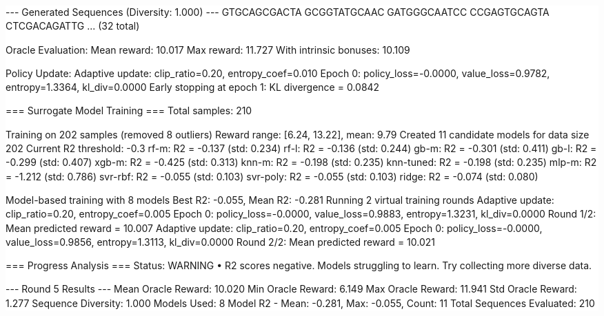 --- Generated Sequences (Diversity: 1.000) ---
  GTGCAGCGACTA
  GCGGTATGCAAC
  GATGGGCAATCC
  CCGAGTGCAGTA
  CTCGACAGATTG
  ... (32 total)

Oracle Evaluation:
  Mean reward: 10.017
  Max reward: 11.727
  With intrinsic bonuses: 10.109

Policy Update:
  Adaptive update: clip_ratio=0.20, entropy_coef=0.010
    Epoch 0: policy_loss=-0.0000, value_loss=0.9782, entropy=1.3364, kl_div=0.0000
    Early stopping at epoch 1: KL divergence = 0.0842

=== Surrogate Model Training ===
Total samples: 210

Training on 202 samples (removed 8 outliers)
Reward range: [6.24, 13.22], mean: 9.79
  Created 11 candidate models for data size 202
Current R2 threshold: -0.3
  rf-m: R2 = -0.137 (std: 0.234)
  rf-l: R2 = -0.136 (std: 0.244)
  gb-m: R2 = -0.301 (std: 0.411)
  gb-l: R2 = -0.299 (std: 0.407)
  xgb-m: R2 = -0.425 (std: 0.313)
  knn-m: R2 = -0.198 (std: 0.235)
  knn-tuned: R2 = -0.198 (std: 0.235)
  mlp-m: R2 = -1.212 (std: 0.786)
  svr-rbf: R2 = -0.055 (std: 0.103)
  svr-poly: R2 = -0.055 (std: 0.103)
  ridge: R2 = -0.074 (std: 0.080)

Model-based training with 8 models
Best R2: -0.055, Mean R2: -0.281
Running 2 virtual training rounds
  Adaptive update: clip_ratio=0.20, entropy_coef=0.005
    Epoch 0: policy_loss=-0.0000, value_loss=0.9883, entropy=1.3231, kl_div=0.0000
  Round 1/2: Mean predicted reward = 10.007
  Adaptive update: clip_ratio=0.20, entropy_coef=0.005
    Epoch 0: policy_loss=-0.0000, value_loss=0.9856, entropy=1.3113, kl_div=0.0000
  Round 2/2: Mean predicted reward = 10.021

  === Progress Analysis ===
  Status: WARNING
  • R2 scores negative. Models struggling to learn. Try collecting more diverse data.

--- Round 5 Results ---
  Mean Oracle Reward: 10.020
  Min Oracle Reward: 6.149
  Max Oracle Reward: 11.941
  Std Oracle Reward: 1.277
  Sequence Diversity: 1.000
  Models Used: 8
  Model R2 - Mean: -0.281, Max: -0.055, Count: 11
  Total Sequences Evaluated: 210
